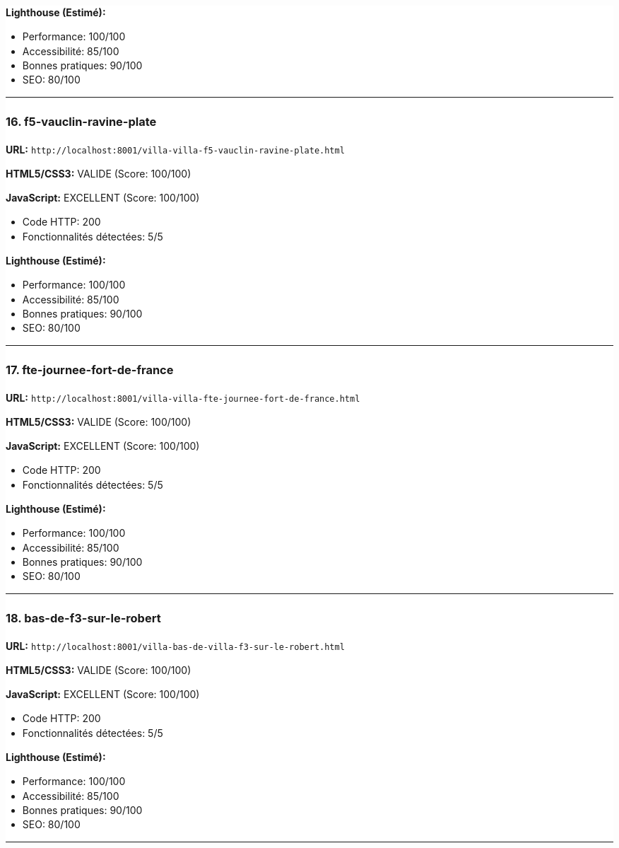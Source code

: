 **Lighthouse (Estimé):**
  - Performance: 100/100
  - Accessibilité: 85/100
  - Bonnes pratiques: 90/100
  - SEO: 80/100

---

### 16. f5-vauclin-ravine-plate
**URL:** `http://localhost:8001/villa-villa-f5-vauclin-ravine-plate.html`

**HTML5/CSS3:** VALIDE (Score: 100/100)

**JavaScript:** EXCELLENT (Score: 100/100)
  - Code HTTP: 200
  - Fonctionnalités détectées: 5/5

**Lighthouse (Estimé):**
  - Performance: 100/100
  - Accessibilité: 85/100
  - Bonnes pratiques: 90/100
  - SEO: 80/100

---

### 17. fte-journee-fort-de-france
**URL:** `http://localhost:8001/villa-villa-fte-journee-fort-de-france.html`

**HTML5/CSS3:** VALIDE (Score: 100/100)

**JavaScript:** EXCELLENT (Score: 100/100)
  - Code HTTP: 200
  - Fonctionnalités détectées: 5/5

**Lighthouse (Estimé):**
  - Performance: 100/100
  - Accessibilité: 85/100
  - Bonnes pratiques: 90/100
  - SEO: 80/100

---

### 18. bas-de-f3-sur-le-robert
**URL:** `http://localhost:8001/villa-bas-de-villa-f3-sur-le-robert.html`

**HTML5/CSS3:** VALIDE (Score: 100/100)

**JavaScript:** EXCELLENT (Score: 100/100)
  - Code HTTP: 200
  - Fonctionnalités détectées: 5/5

**Lighthouse (Estimé):**
  - Performance: 100/100
  - Accessibilité: 85/100
  - Bonnes pratiques: 90/100
  - SEO: 80/100

---